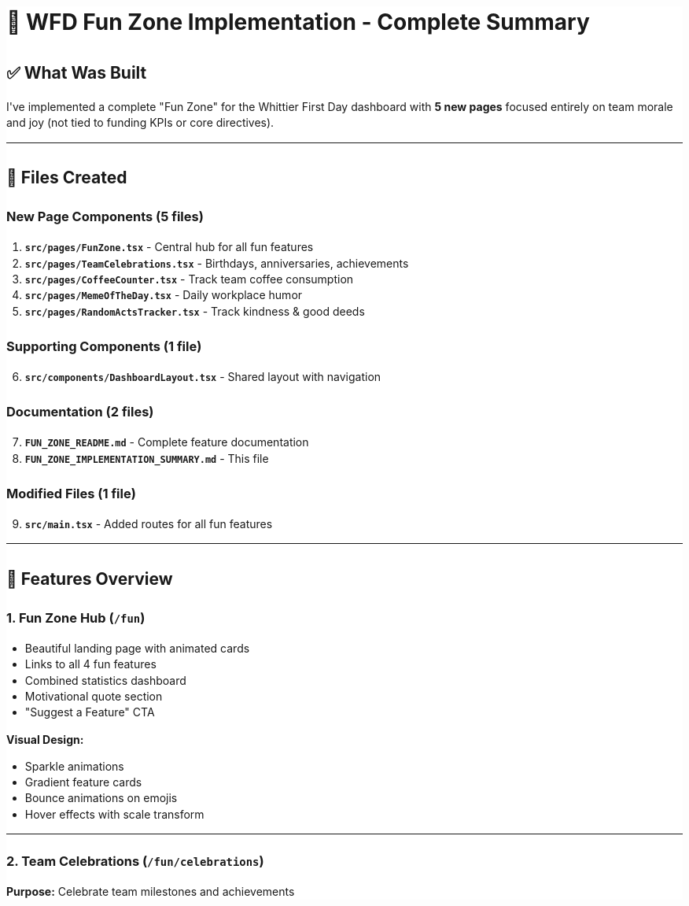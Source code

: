 # 🎉 WFD Fun Zone Implementation - Complete Summary

## ✅ What Was Built

I've implemented a complete "Fun Zone" for the Whittier First Day dashboard with **5 new pages** focused entirely on team morale and joy (not tied to funding KPIs or core directives).

---

## 📁 Files Created

### New Page Components (5 files)
1. **`src/pages/FunZone.tsx`** - Central hub for all fun features
2. **`src/pages/TeamCelebrations.tsx`** - Birthdays, anniversaries, achievements
3. **`src/pages/CoffeeCounter.tsx`** - Track team coffee consumption
4. **`src/pages/MemeOfTheDay.tsx`** - Daily workplace humor
5. **`src/pages/RandomActsTracker.tsx`** - Track kindness & good deeds

### Supporting Components (1 file)
6. **`src/components/DashboardLayout.tsx`** - Shared layout with navigation

### Documentation (2 files)
7. **`FUN_ZONE_README.md`** - Complete feature documentation
8. **`FUN_ZONE_IMPLEMENTATION_SUMMARY.md`** - This file

### Modified Files (1 file)
9. **`src/main.tsx`** - Added routes for all fun features

---

## 🌟 Features Overview

### 1. Fun Zone Hub (`/fun`)
- Beautiful landing page with animated cards
- Links to all 4 fun features
- Combined statistics dashboard
- Motivational quote section
- "Suggest a Feature" CTA

**Visual Design:**
- Sparkle animations
- Gradient feature cards
- Bounce animations on emojis
- Hover effects with scale transform

---

### 2. Team Celebrations (`/fun/celebrations`)
**Purpose:** Celebrate team milestones and achievements
